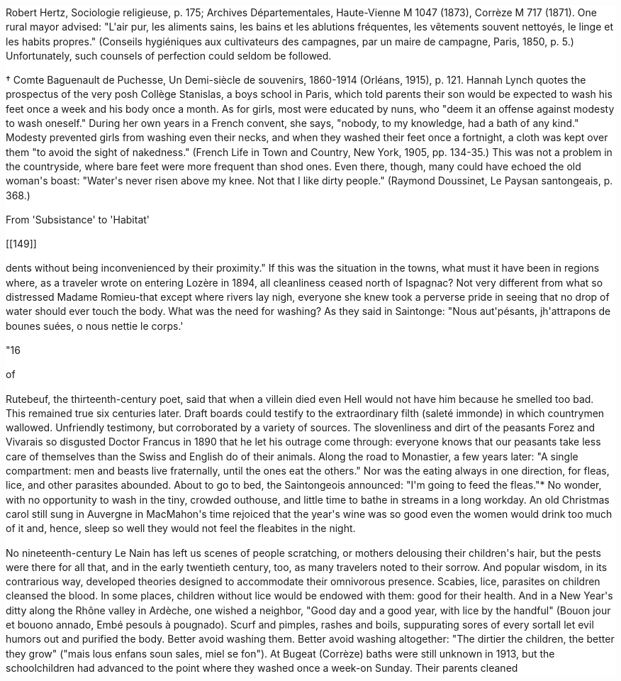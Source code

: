 Robert Hertz, Sociologie religieuse, p. 175; Archives Départementales, Haute-Vienne M 1047 (1873), Corrèze M 717 (1871). One rural mayor advised: "L'air pur, les aliments sains, les bains et les ablutions fréquentes, les vêtements souvent nettoyés, le linge et les habits propres." (Conseils hygiéniques aux cultivateurs des campagnes, par un maire de campagne, Paris, 1850, p. 5.) Unfortunately, such counsels of perfection could seldom be followed. 

† Comte Baguenault de Puchesse, Un Demi-siècle de souvenirs, 1860-1914 (Orléans, 1915), p. 121. Hannah Lynch quotes the prospectus of the very posh Collège Stanislas, a boys school in Paris, which told parents their son would be expected to wash his feet once a week and his body once a month. As for girls, most were educated by nuns, who "deem it an offense against modesty to wash oneself." During her own years in a French convent, she says, "nobody, to my knowledge, had a bath of any kind." Modesty prevented girls from washing even their necks, and when they washed their feet once a fortnight, a cloth was kept over them "to avoid the sight of nakedness." (French Life in Town and Country, New York, 1905, pp. 134-35.) This was not a problem in the countryside, where bare feet were more frequent than shod ones. Even there, though, many could have echoed the old woman's boast: "Water's never risen above my knee. Not that I like dirty people." (Raymond Doussinet, Le Paysan santongeais, p. 368.) 

From 'Subsistance' to 'Habitat' 

[[149]]

dents without being inconvenienced by their proximity." If this was the situation in the towns, what must it have been in regions where, as a traveler wrote on entering Lozère in 1894, all cleanliness ceased north of Ispagnac? Not very different from what so distressed Madame Romieu-that except where rivers lay nigh, everyone she knew took a perverse pride in seeing that no drop of water should ever touch the body. What was the need for washing? As they said in Saintonge: "Nous aut'pésants, jh'attrapons de bounes suées, o nous nettie le corps.' 

"16 

of 

Rutebeuf, the thirteenth-century poet, said that when a villein died even Hell would not have him because he smelled too bad. This remained true six centuries later. Draft boards could testify to the extraordinary filth (saleté immonde) in which countrymen wallowed. Unfriendly testimony, but corroborated by a variety of sources. The slovenliness and dirt of the peasants Forez and Vivarais so disgusted Doctor Francus in 1890 that he let his outrage come through: everyone knows that our peasants take less care of themselves than the Swiss and English do of their animals. Along the road to Monastier, a few years later: "A single compartment: men and beasts live fraternally, until the ones eat the others." Nor was the eating always in one direction, for fleas, lice, and other parasites abounded. About to go to bed, the Saintongeois announced: "I'm going to feed the fleas."\* No wonder, with no opportunity to wash in the tiny, crowded outhouse, and little time to bathe in streams in a long workday. An old Christmas carol still sung in Auvergne in MacMahon's time rejoiced that the year's wine was so good even the women would drink too much of it and, hence, sleep so well they would not feel the fleabites in the night. 

No nineteenth-century Le Nain has left us scenes of people scratching, or mothers delousing their children's hair, but the pests were there for all that, and in the early twentieth century, too, as many travelers noted to their sorrow. And popular wisdom, in its contrarious way, developed theories designed to accommodate their omnivorous presence. Scabies, lice, parasites on children cleansed the blood. In some places, children without lice would be endowed with them: good for their health. And in a New Year's ditty along the Rhône valley in Ardèche, one wished a neighbor, "Good day and a good year, with lice by the handful" (Bouon jour et bouono annado, Embé pesouls à pougnado). Scurf and pimples, rashes and boils, suppurating sores of every sortall let evil humors out and purified the body. Better avoid washing them. Better avoid washing altogether: "The dirtier the children, the better they grow" ("mais lous enfans soun sales, miel se fon"). At Bugeat (Corrèze) baths were still unknown in 1913, but the schoolchildren had advanced to the point where they washed once a week-on Sunday. Their parents cleaned 
